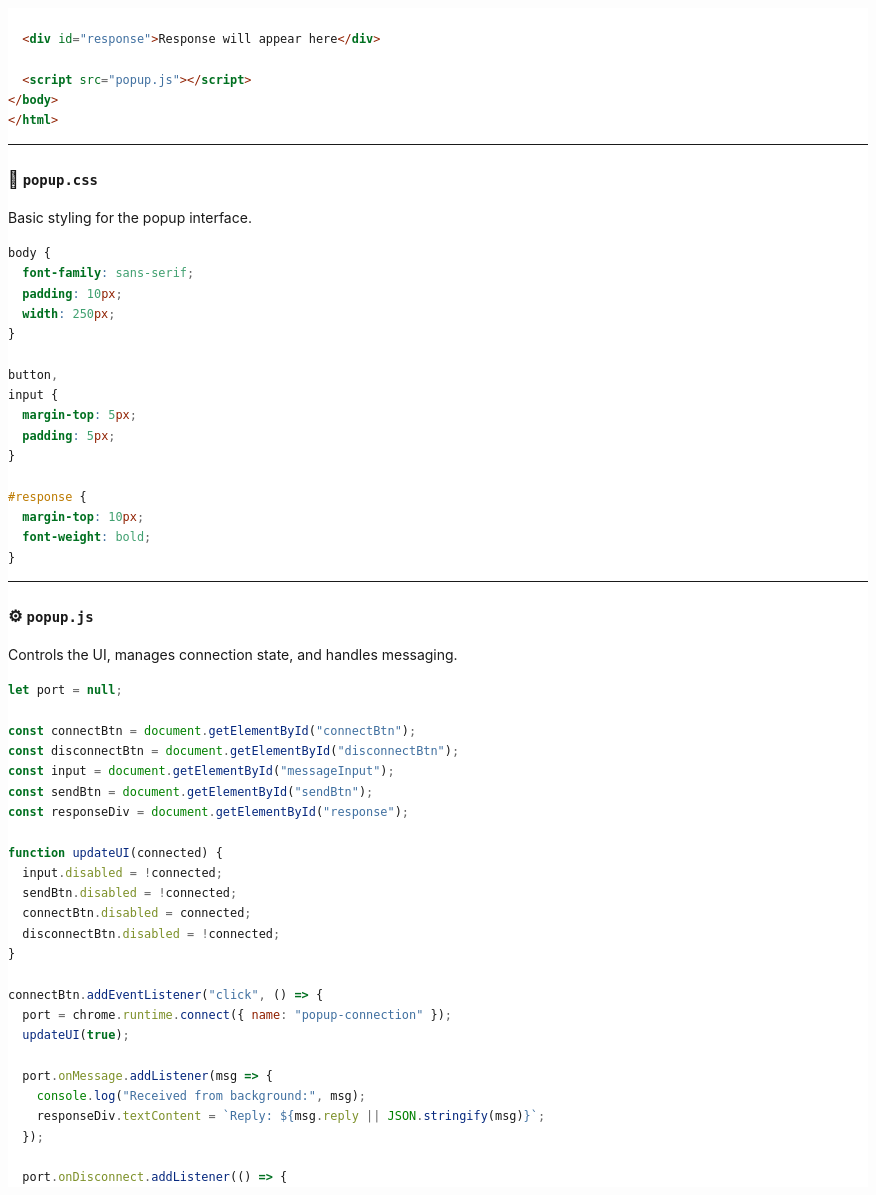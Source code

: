 ```html

  <div id="response">Response will appear here</div>

  <script src="popup.js"></script>
</body>
</html>
```

---

### 🎨 `popup.css`
Basic styling for the popup interface.

```css
body {
  font-family: sans-serif;
  padding: 10px;
  width: 250px;
}

button,
input {
  margin-top: 5px;
  padding: 5px;
}

#response {
  margin-top: 10px;
  font-weight: bold;
}

```

---

### ⚙️ `popup.js`
Controls the UI, manages connection state, and handles messaging.

```js
let port = null;

const connectBtn = document.getElementById("connectBtn");
const disconnectBtn = document.getElementById("disconnectBtn");
const input = document.getElementById("messageInput");
const sendBtn = document.getElementById("sendBtn");
const responseDiv = document.getElementById("response");

function updateUI(connected) {
  input.disabled = !connected;
  sendBtn.disabled = !connected;
  connectBtn.disabled = connected;
  disconnectBtn.disabled = !connected;
}

connectBtn.addEventListener("click", () => {
  port = chrome.runtime.connect({ name: "popup-connection" });
  updateUI(true);

  port.onMessage.addListener(msg => {
    console.log("Received from background:", msg);
    responseDiv.textContent = `Reply: ${msg.reply || JSON.stringify(msg)}`;
  });

  port.onDisconnect.addListener(() => {
```